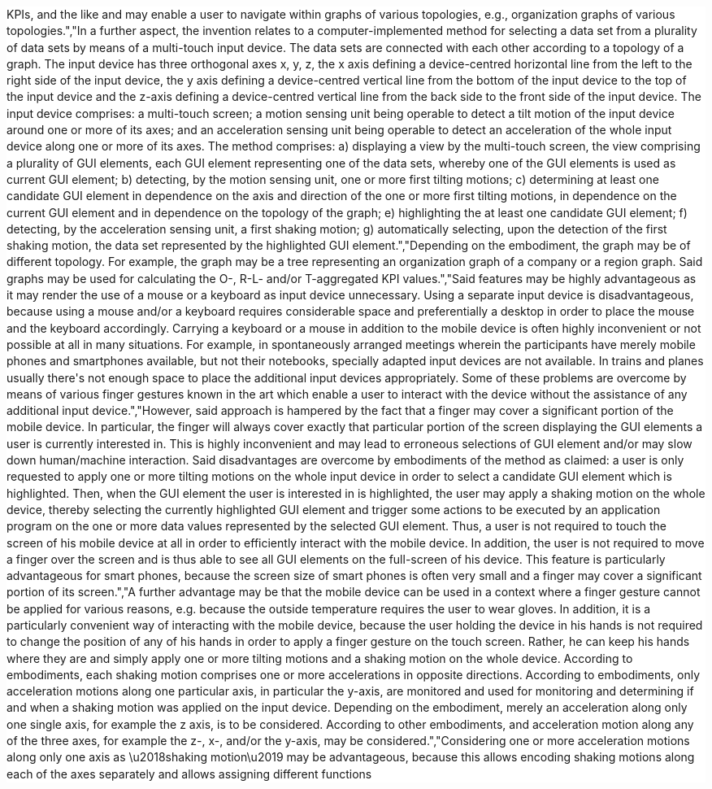 KPIs, and the like and may enable a user to navigate within graphs of various topologies, e.g., organization graphs of various topologies.","In a further aspect, the invention relates to a computer-implemented method for selecting a data set from a plurality of data sets by means of a multi-touch input device. The data sets are connected with each other according to a topology of a graph. The input device has three orthogonal axes x, y, z, the x axis defining a device-centred horizontal line from the left to the right side of the input device, the y axis defining a device-centred vertical line from the bottom of the input device to the top of the input device and the z-axis defining a device-centred vertical line from the back side to the front side of the input device. The input device comprises: a multi-touch screen; a motion sensing unit being operable to detect a tilt motion of the input device around one or more of its axes; and an acceleration sensing unit being operable to detect an acceleration of the whole input device along one or more of its axes. The method comprises: a) displaying a view by the multi-touch screen, the view comprising a plurality of GUI elements, each GUI element representing one of the data sets, whereby one of the GUI elements is used as current GUI element; b) detecting, by the motion sensing unit, one or more first tilting motions; c) determining at least one candidate GUI element in dependence on the axis and direction of the one or more first tilting motions, in dependence on the current GUI element and in dependence on the topology of the graph; e) highlighting the at least one candidate GUI element; f) detecting, by the acceleration sensing unit, a first shaking motion; g) automatically selecting, upon the detection of the first shaking motion, the data set represented by the highlighted GUI element.","Depending on the embodiment, the graph may be of different topology. For example, the graph may be a tree representing an organization graph of a company or a region graph. Said graphs may be used for calculating the O-, R-L- and\/or T-aggregated KPI values.","Said features may be highly advantageous as it may render the use of a mouse or a keyboard as input device unnecessary. Using a separate input device is disadvantageous, because using a mouse and\/or a keyboard requires considerable space and preferentially a desktop in order to place the mouse and the keyboard accordingly. Carrying a keyboard or a mouse in addition to the mobile device is often highly inconvenient or not possible at all in many situations. For example, in spontaneously arranged meetings wherein the participants have merely mobile phones and smartphones available, but not their notebooks, specially adapted input devices are not available. In trains and planes usually there's not enough space to place the additional input devices appropriately. Some of these problems are overcome by means of various finger gestures known in the art which enable a user to interact with the device without the assistance of any additional input device.","However, said approach is hampered by the fact that a finger may cover a significant portion of the mobile device. In particular, the finger will always cover exactly that particular portion of the screen displaying the GUI elements a user is currently interested in. This is highly inconvenient and may lead to erroneous selections of GUI element and\/or may slow down human\/machine interaction. Said disadvantages are overcome by embodiments of the method as claimed: a user is only requested to apply one or more tilting motions on the whole input device in order to select a candidate GUI element which is highlighted. Then, when the GUI element the user is interested in is highlighted, the user may apply a shaking motion on the whole device, thereby selecting the currently highlighted GUI element and trigger some actions to be executed by an application program on the one or more data values represented by the selected GUI element. Thus, a user is not required to touch the screen of his mobile device at all in order to efficiently interact with the mobile device. In addition, the user is not required to move a finger over the screen and is thus able to see all GUI elements on the full-screen of his device. This feature is particularly advantageous for smart phones, because the screen size of smart phones is often very small and a finger may cover a significant portion of its screen.","A further advantage may be that the mobile device can be used in a context where a finger gesture cannot be applied for various reasons, e.g. because the outside temperature requires the user to wear gloves. In addition, it is a particularly convenient way of interacting with the mobile device, because the user holding the device in his hands is not required to change the position of any of his hands in order to apply a finger gesture on the touch screen. Rather, he can keep his hands where they are and simply apply one or more tilting motions and a shaking motion on the whole device. According to embodiments, each shaking motion comprises one or more accelerations in opposite directions. According to embodiments, only acceleration motions along one particular axis, in particular the y-axis, are monitored and used for monitoring and determining if and when a shaking motion was applied on the input device. Depending on the embodiment, merely an acceleration along only one single axis, for example the z axis, is to be considered. According to other embodiments, and acceleration motion along any of the three axes, for example the z-, x-, and\/or the y-axis, may be considered.","Considering one or more acceleration motions along only one axis as \u2018shaking motion\u2019 may be advantageous, because this allows encoding shaking motions along each of the axes separately and allows assigning different functions